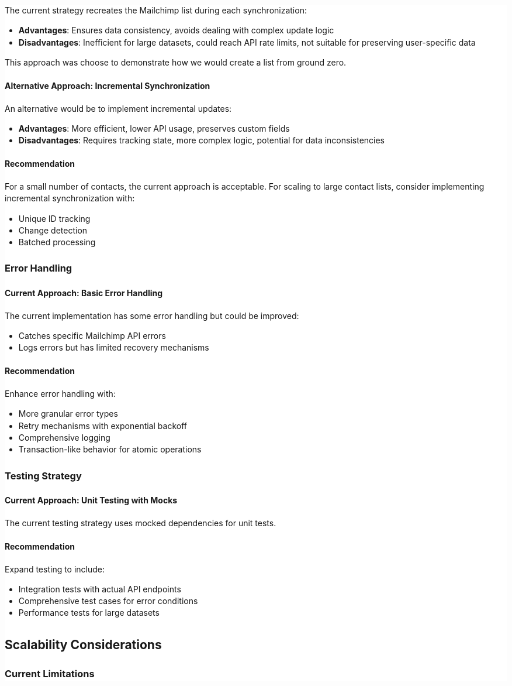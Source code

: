 The current strategy recreates the Mailchimp list during each synchronization:
- **Advantages**: Ensures data consistency, avoids dealing with complex update logic
- **Disadvantages**: Inefficient for large datasets, could reach API rate limits, not suitable for preserving user-specific data

This approach was choose to demonstrate how we would create a list from ground zero.

#### Alternative Approach: Incremental Synchronization

An alternative would be to implement incremental updates:
- **Advantages**: More efficient, lower API usage, preserves custom fields
- **Disadvantages**: Requires tracking state, more complex logic, potential for data inconsistencies

#### Recommendation

For a small number of contacts, the current approach is acceptable. For scaling to large contact lists, consider implementing incremental synchronization with:
- Unique ID tracking
- Change detection
- Batched processing

### Error Handling

#### Current Approach: Basic Error Handling

The current implementation has some error handling but could be improved:
- Catches specific Mailchimp API errors
- Logs errors but has limited recovery mechanisms

#### Recommendation

Enhance error handling with:
- More granular error types
- Retry mechanisms with exponential backoff
- Comprehensive logging
- Transaction-like behavior for atomic operations

### Testing Strategy

#### Current Approach: Unit Testing with Mocks

The current testing strategy uses mocked dependencies for unit tests.

#### Recommendation

Expand testing to include:
- Integration tests with actual API endpoints
- Comprehensive test cases for error conditions
- Performance tests for large datasets

## Scalability Considerations

### Current Limitations
